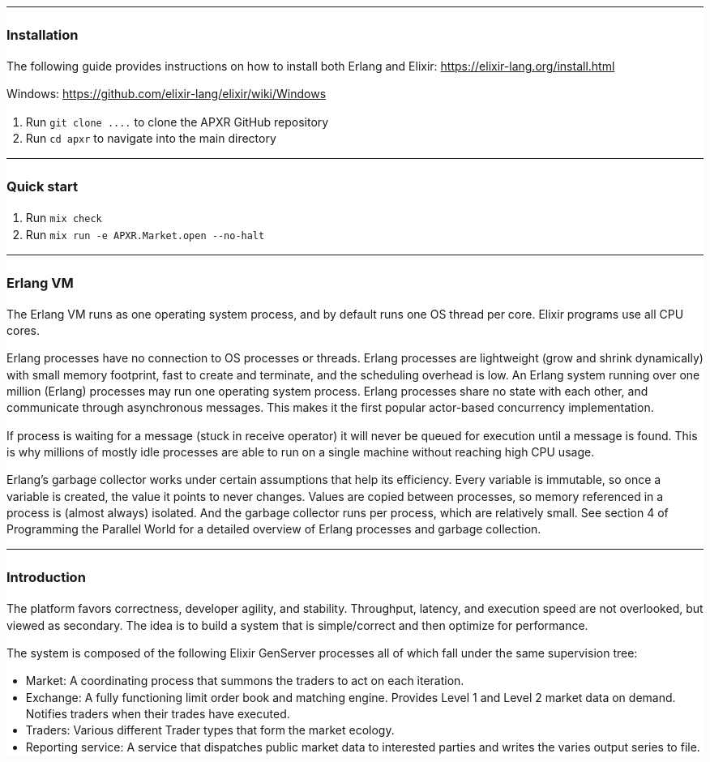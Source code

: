 --------------------
### Installation

The following guide provides instructions on how to install both Erlang and
Elixir: https://elixir-lang.org/install.html

Windows: https://github.com/elixir-lang/elixir/wiki/Windows

1. Run `git clone ....` to clone the APXR GitHub repository
2. Run `cd apxr` to navigate into the main directory

--------------------
### Quick start

1. Run `mix check`
2. Run `mix run -e APXR.Market.open --no-halt`

--------------------
### Erlang VM

The Erlang VM runs as one operating system process, and by default runs one OS thread per core. Elixir programs use all CPU cores.

Erlang processes have no connection to OS processes or threads. Erlang processes are lightweight (grow and shrink dynamically) with small memory footprint, fast to create and terminate, and the scheduling overhead is low. An Erlang system running over one million (Erlang) processes may run one operating system process. Erlang processes share no state with each other, and communicate through asynchronous messages. This makes it the first popular actor-based concurrency implementation.

If process is waiting for a message (stuck in receive operator) it will never be queued for execution until a message is found. This is why millions of mostly idle processes are able to run on a single machine without reaching high CPU usage.

Erlang’s garbage collector works under certain assumptions that help its efficiency. Every variable is immutable, so once a variable is created, the value it points to never changes. Values are copied between processes, so memory referenced in a process is (almost always) isolated. And the garbage collector runs per process, which are relatively small. See section 4 of Programming the Parallel World for a detailed overview of Erlang processes and garbage collection.

--------------------
### Introduction

The platform favors correctness, developer agility, and stability. Throughput, latency, and execution speed are not overlooked, but viewed as secondary. The idea is to build a system that is simple/correct and then optimize for performance.

The system is composed of the following Elixir GenServer processes all of which fall under the same supervision tree:
- Market: A coordinating process that summons the traders to act on each iteration.
- Exchange: A fully functioning limit order book and matching engine. Provides Level 1 and Level 2 market data on demand. Notifies traders when their trades have executed.
- Traders: Various different Trader types that form the market ecology.
- Reporting service: A service that dispatches public market data to interested parties and writes the varies output series to file.
